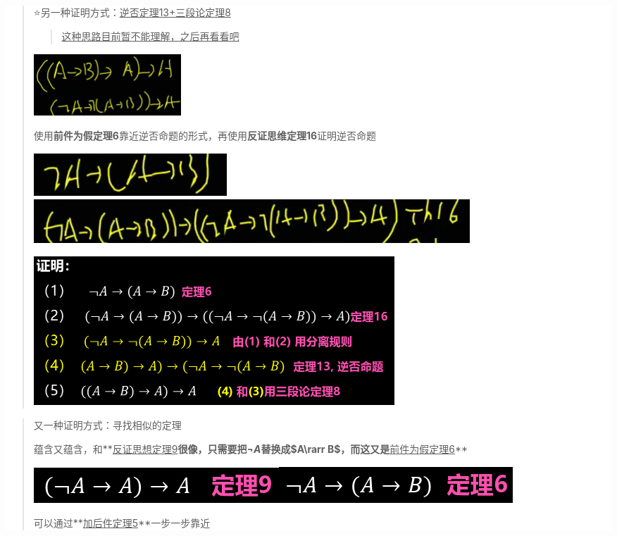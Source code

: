 > :star:另一种证明方式：<u>逆否定理13+三段论定理8</u>
>
> > <u>这种思路目前暂不能理解，之后再看看吧</u>
>
> <img src="pics/image-20220516213241809.png" alt="image-20220516213241809" style="zoom:50%;" />
>
> 使用**前件为假定理6**靠近逆否命题的形式，再使用**反证思维定理16**证明逆否命题
>
> ![image-20220516213248343](pics/image-20220516213248343.png)![image-20220516213259880](pics/image-20220516213259880.png)
>
> <img src="pics/image-20220516213320881.png" alt="image-20220516213320881" style="zoom:50%;" />

> 又一种证明方式：寻找相似的定理
>
> 蕴含又蕴含，和**<u>反证思想定理9</u>**很像，只需要把$\neg A$替换成$A\rarr B$，而这又是**<u>前件为假定理6</u>**
>
> ![image-20220516213900386](pics/image-20220516213900386.png)![image-20220516213905824](pics/image-20220516213905824.png)
>
> 可以通过**<u>加后件定理5</u>**一步一步靠近
>